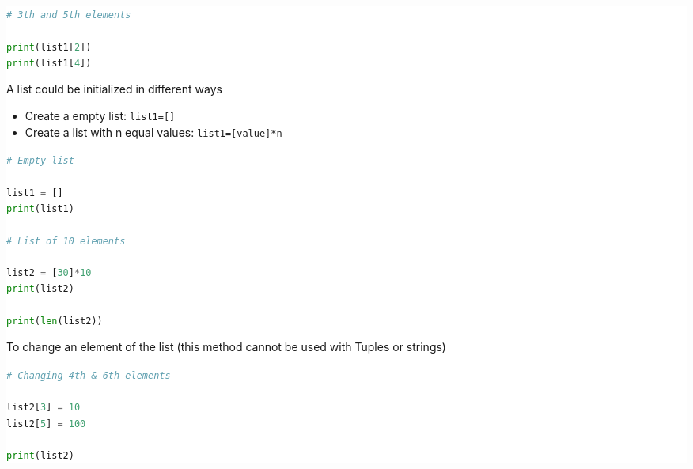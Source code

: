 </div>

<div class="cell code">

``` python
# 3th and 5th elements

print(list1[2])
print(list1[4])
```

</div>

<div class="cell markdown">

A list could be initialized in different ways

  - Create a empty list: `list1=[]`
  - Create a list with n equal values: `list1=[value]*n`

</div>

<div class="cell code">

``` python
# Empty list

list1 = []
print(list1)

# List of 10 elements

list2 = [30]*10
print(list2)

print(len(list2))
```

</div>

<div class="cell markdown">

To change an element of the list (this method cannot be used with Tuples
or strings)

</div>

<div class="cell code">

``` python
# Changing 4th & 6th elements

list2[3] = 10
list2[5] = 100

print(list2)
```

</div>

